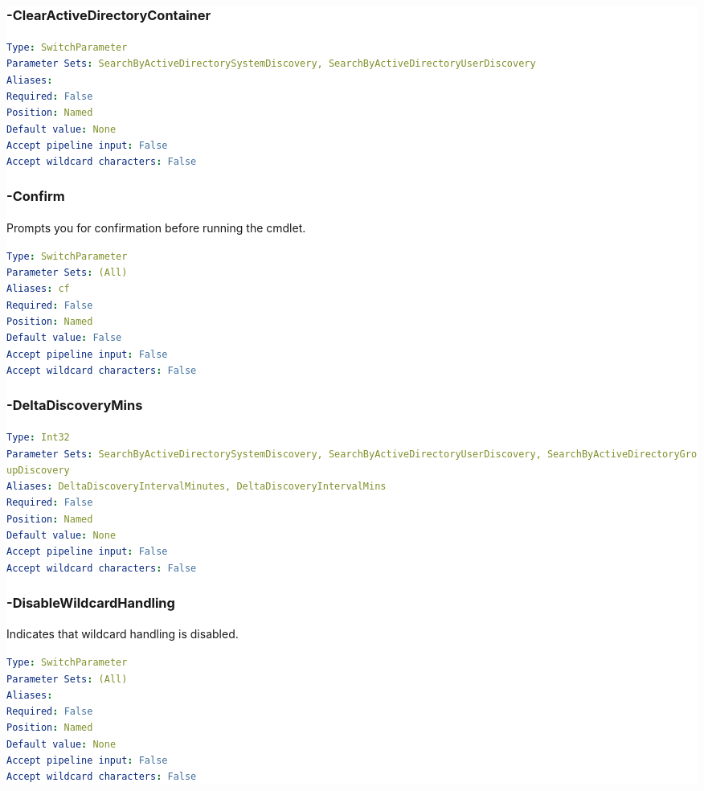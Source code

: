 ### -ClearActiveDirectoryContainer


```yaml
Type: SwitchParameter
Parameter Sets: SearchByActiveDirectorySystemDiscovery, SearchByActiveDirectoryUserDiscovery
Aliases: 
Required: False
Position: Named
Default value: None
Accept pipeline input: False
Accept wildcard characters: False
```

### -Confirm
Prompts you for confirmation before running the cmdlet.

```yaml
Type: SwitchParameter
Parameter Sets: (All)
Aliases: cf
Required: False
Position: Named
Default value: False
Accept pipeline input: False
Accept wildcard characters: False
```

### -DeltaDiscoveryMins


```yaml
Type: Int32
Parameter Sets: SearchByActiveDirectorySystemDiscovery, SearchByActiveDirectoryUserDiscovery, SearchByActiveDirectoryGroupDiscovery
Aliases: DeltaDiscoveryIntervalMinutes, DeltaDiscoveryIntervalMins
Required: False
Position: Named
Default value: None
Accept pipeline input: False
Accept wildcard characters: False
```

### -DisableWildcardHandling
Indicates that wildcard handling is disabled.

```yaml
Type: SwitchParameter
Parameter Sets: (All)
Aliases: 
Required: False
Position: Named
Default value: None
Accept pipeline input: False
Accept wildcard characters: False
```
